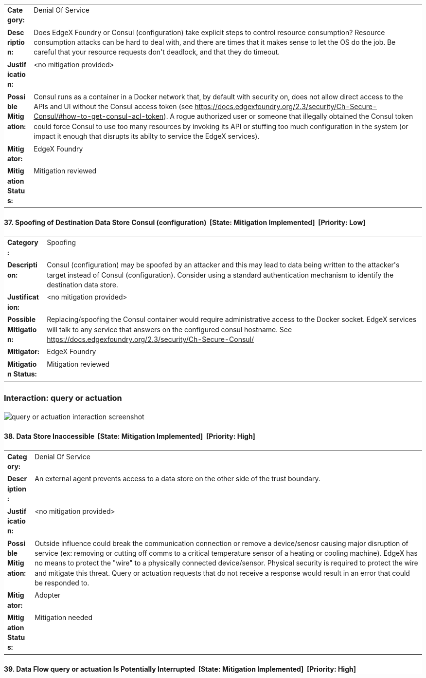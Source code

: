 |     |     |
| --- | --- |
| **Category:** | Denial Of Service |
| **Description:** | Does EdgeX Foundry or Consul (configuration) take explicit steps to control resource consumption? Resource consumption attacks can be hard to deal with, and there are times that it makes sense to let the OS do the job. Be careful that your resource requests don't deadlock, and that they do timeout. |
| **Justification:** | &lt;no mitigation provided&gt; |
| **Possible Mitigation:** | Consul runs as a container in a Docker network that, by default with security on, does not allow direct access to the APIs and UI without the Consul access token (see https://docs.edgexfoundry.org/2.3/security/Ch-Secure-Consul/#how-to-get-consul-acl-token). A rogue authorized user or someone that illegally obtained the Consul token could force Consul to use too many resources by invoking its API or stuffing too much configuration in the system (or impact it enough that disrupts its abilty to service the EdgeX services). |
| **Mitigator:** | EdgeX Foundry |
| **Mitigation Status:** | Mitigation reviewed |

#### 37\. Spoofing of Destination Data Store Consul (configuration)  \[State: Mitigation Implemented\]  \[Priority: Low\] 

|     |     |
| --- | --- |
| **Category:** | Spoofing |
| **Description:** | Consul (configuration) may be spoofed by an attacker and this may lead to data being written to the attacker's target instead of Consul (configuration). Consider using a standard authentication mechanism to identify the destination data store. |
| **Justification:** | &lt;no mitigation provided&gt; |
| **Possible Mitigation:** | Replacing/spoofing the Consul container would require administrative access to the Docker socket. EdgeX services will talk to any service that answers on the configured consul hostname. See https://docs.edgexfoundry.org/2.3/security/Ch-Secure-Consul/ |
| **Mitigator:** | EdgeX Foundry |
| **Mitigation Status:** | Mitigation reviewed |

### Interaction: query or actuation

![query or actuation interaction
screenshot](./images/ffee1c08d6afa3f01c1780fbd66ee34aa1e1223c.png)

#### 38\. Data Store Inaccessible  \[State: Mitigation Implemented\]  \[Priority: High\] 

|     |     |
| --- | --- |
| **Category:** | Denial Of Service |
| **Description:** | An external agent prevents access to a data store on the other side of the trust boundary. |
| **Justification:** | &lt;no mitigation provided&gt; |
| **Possible Mitigation:** | Outside influence could break the communication connection or remove a device/senosr causing major disruption of service (ex: removing or cutting off comms to a critical temperature sensor of a heating or cooling machine). EdgeX has no means to protect the "wire" to a physically connected device/sensor. Physical security is required to protect the wire and mitigate this threat. Query or actuation requests that do not receive a response would result in an error that could be responded to. |
| **Mitigator:** | Adopter |
| **Mitigation Status:** | Mitigation needed |

#### 39\. Data Flow query or actuation Is Potentially Interrupted  \[State: Mitigation Implemented\]  \[Priority: High\] 
